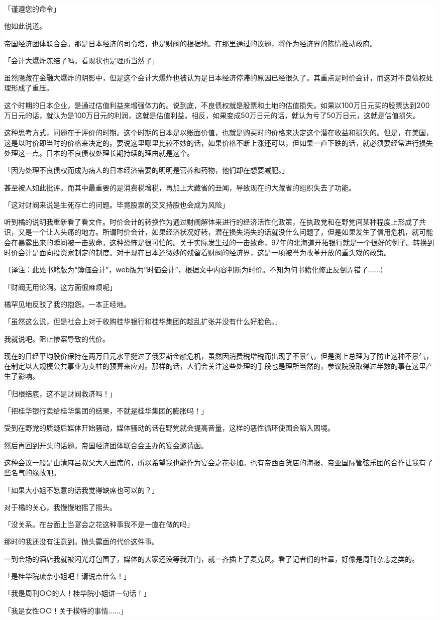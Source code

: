 「谨遵您的命令」

他如此说道。

帝国经济团体联合会。那是日本经济的司令塔，也是财阀的根据地。在那里通过的议题，将作为经济界的陈情推动政府。

「会计大爆炸冻结了吗。看现状也是理所当然了」

虽然隐藏在金融大爆炸的阴影中，但是这个会计大爆炸也被认为是日本经济停滞的原因已经很久了。其重点是时价会计，而这对不良债权处理形成了重压。

这个时期的日本企业，是通过估值利益来增强体力的。说到底，不良债权就是股票和土地的估值损失。如果以100万日元买的股票达到200万日元的话，就认为是100万日元的利润，这就是估值利益。相反，如果变成50万日元的话，就认为亏了50万日元，这就是估值损失。

这种思考方式，问题在于评价的时期。这个时期的日本是以账面价值，也就是购买时的价格来决定这个潜在收益和损失的。但是，在美国，这是以时价即当时的价格来决定的。要说这里哪里比较不妙的话，如果价格不断上涨还可以，但如果一直下跌的话，就必须要经常进行损失处理这一点。日本的不良债权处理长期持续的理由就是这个。

「因为处理不良债权而成为病人的日本经济需要的明明是营养和药物，他们却在想要减肥。」

甚至被人如此批评。而其中最重要的是消费税增税，再加上大藏省的丑闻，导致现在的大藏省的组织失去了功能。

「这对财阀来说是生死存亡的问题。毕竟股票的交叉持股也会成为风险」

听到橘的说明我重新看了看文件。时价会计的转换作为通过财阀解体来进行的经济活性化政策，在执政党和在野党间某种程度上形成了共识，又是一个让人头痛的地方。所谓时价会计，如果经济状况好转，潜在损失消失的话就没什么问题了，但是如果发生了信用危机，就可能会在暴露出来的瞬间被一击致命，这种恐怖是很可怕的。关于实际发生过的一击致命，97年的北海道开拓银行就是一个很好的例子。转换到时价会计是面向投资家制定的制度。对于现在日本还微妙的残留着财阀的经济界，这是一项被誉为改革开放的重头戏的政策。

（译注：此处书籍版为“簿価会计”，web版为“时価会计”，根据文中内容判断为时价。不知为何书籍化修正反倒弄错了……）

「财阀无用论啊。这方面很麻烦呢」

橘罕见地反驳了我的抱怨。一本正经地。

「虽然这么说，但是社会上对于收购桂华银行和桂华集团的趁乱扩张并没有什么好脸色。」

我就说吧。阻止惨案导致的代价。

现在的日经平均股价保持在两万日元水平挺过了俄罗斯金融危机，虽然因消费税增税而出现了不景气，但是渕上总理为了防止这种不景气，在制定以大规模公共事业为支柱的预算来应对。那样的话，人们会关注这些处理的手段也是理所当然的，参议院没取得过半数的事在这里产生了影响。

「归根结底，这不是财阀救济吗！」

「把桂华银行卖给桂华集团的结果，不就是桂华集团的膨胀吗！」

受到在野党的质疑后媒体开始骚动，媒体骚动的话在野党就会提高音量，这样的恶性循环使国会陷入困境。

然后再回到开头的话题。帝国经济团体联合会主办的宴会邀请函。

这种会议一般是由清麻吕叔父大人出席的，所以希望我也能作为宴会之花参加。也有帝西百货店的海报、帝亚国际管弦乐团的合作让我有了些名气的缘故吧。

「如果大小姐不愿意的话我觉得缺席也可以的？」

对于橘的关心，我慢慢地摇了摇头。

「没关系。在台面上当宴会之花这种事我不是一直在做的吗」

那时的我还没有注意到。抛头露面的代价这件事。

一到会场的酒店我就被闪光灯包围了，媒体的大家还没等我开门，就一齐插上了麦克风。看了记者们的社章，好像是周刊杂志之类的。

「是桂华院琉奈小姐吧！请说点什么！」

「我是周刊○○的人！桂华院小姐讲一句话！」

「我是女性○○！关于模特的事情……」
